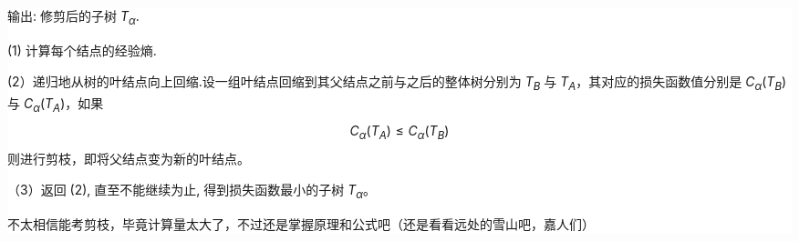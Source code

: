 输出: 修剪后的子树 $T_{\alpha}$.

(1) 计算每个结点的经验熵.

(2）递归地从树的叶结点向上回缩.设一组叶结点回缩到其父结点之前与之后的整体树分别为 $T_{B}$ 与 $T_{A}$，其对应的损失函数值分别是 $C_{\alpha}\left(T_{B}\right)$ 与 $C_{\alpha}\left(T_{A}\right)$，如果
$$
C_{\alpha}\left(T_{A}\right) \leqslant C_{\alpha}\left(T_{B}\right)
$$
则进行剪枝，即将父结点变为新的叶结点。

（3）返回 (2), 直至不能继续为止, 得到损失函数最小的子树 $T_{\alpha}$。

不太相信能考剪枝，毕竟计算量太大了，不过还是掌握原理和公式吧（还是看看远处的雪山吧，嘉人们）
